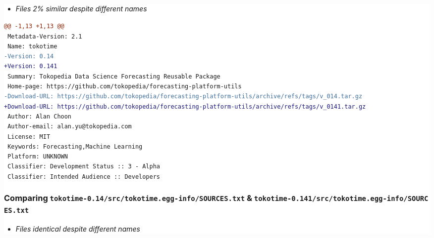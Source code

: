  * *Files 2% similar despite different names*

```diff
@@ -1,13 +1,13 @@
 Metadata-Version: 2.1
 Name: tokotime
-Version: 0.14
+Version: 0.141
 Summary: Tokopedia Data Science Forecasting Reusable Package
 Home-page: https://github.com/tokopedia/forecasting-platform-utils
-Download-URL: https://github.com/tokopedia/forecasting-platform-utils/archive/refs/tags/v_014.tar.gz
+Download-URL: https://github.com/tokopedia/forecasting-platform-utils/archive/refs/tags/v_0141.tar.gz
 Author: Alan Choon
 Author-email: alan.yu@tokopedia.com
 License: MIT
 Keywords: Forecasting,Machine Learning
 Platform: UNKNOWN
 Classifier: Development Status :: 3 - Alpha
 Classifier: Intended Audience :: Developers
```

### Comparing `tokotime-0.14/src/tokotime.egg-info/SOURCES.txt` & `tokotime-0.141/src/tokotime.egg-info/SOURCES.txt`

 * *Files identical despite different names*

